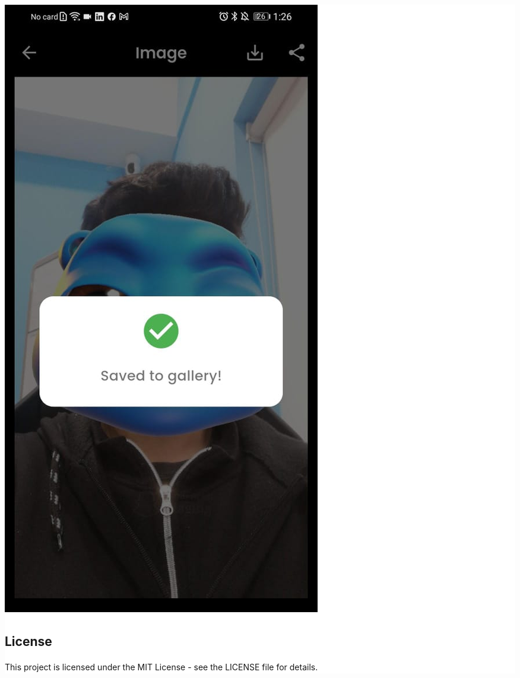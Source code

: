![Media Viewer](screenshots/media.jpg)


## License

This project is licensed under the MIT License - see the LICENSE file for details.

